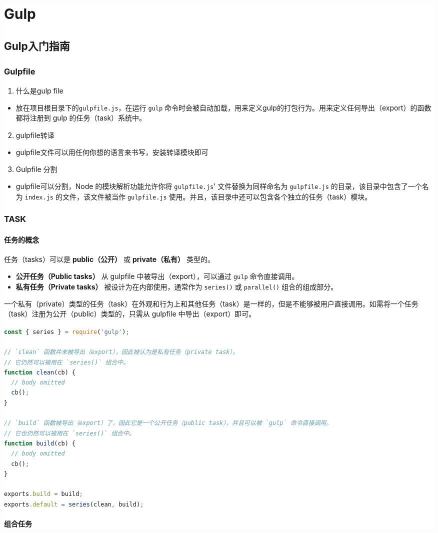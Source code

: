 # Gulp

## Gulp入门指南

### Gulpfile

1. 什么是gulp file

* 放在项目根目录下的`gulpfile.js`，在运行 `gulp` 命令时会被自动加载，用来定义gulp的打包行为。用来定义任何导出（export）的函数都将注册到 gulp 的任务（task）系统中。

2. gulpfile转译

* gulpfile文件可以用任何你想的语言来书写，安装转译模块即可

3. Gulpfile 分割

* gulpfile可以分割，Node 的模块解析功能允许你将 `gulpfile.js`' 文件替换为同样命名为 `gulpfile.js` 的目录，该目录中包含了一个名为 `index.js` 的文件，该文件被当作 `gulpfile.js` 使用。并且，该目录中还可以包含各个独立的任务（task）模块。

### TASK

#### 任务的概念

任务（tasks）可以是 **public（公开）** 或 **private（私有）** 类型的。

- **公开任务（Public tasks）** 从 gulpfile 中被导出（export），可以通过 `gulp` 命令直接调用。
- **私有任务（Private tasks）** 被设计为在内部使用，通常作为 `series()` 或 `parallel()` 组合的组成部分。

一个私有（private）类型的任务（task）在外观和行为上和其他任务（task）是一样的，但是不能够被用户直接调用。如需将一个任务（task）注册为公开（public）类型的，只需从 gulpfile 中导出（export）即可。

```js
const { series } = require('gulp');

// `clean` 函数并未被导出（export），因此被认为是私有任务（private task）。
// 它仍然可以被用在 `series()` 组合中。
function clean(cb) {
  // body omitted
  cb();
}

// `build` 函数被导出（export）了，因此它是一个公开任务（public task），并且可以被 `gulp` 命令直接调用。
// 它也仍然可以被用在 `series()` 组合中。
function build(cb) {
  // body omitted
  cb();
}

exports.build = build;
exports.default = series(clean, build);
```

#### 组合任务
